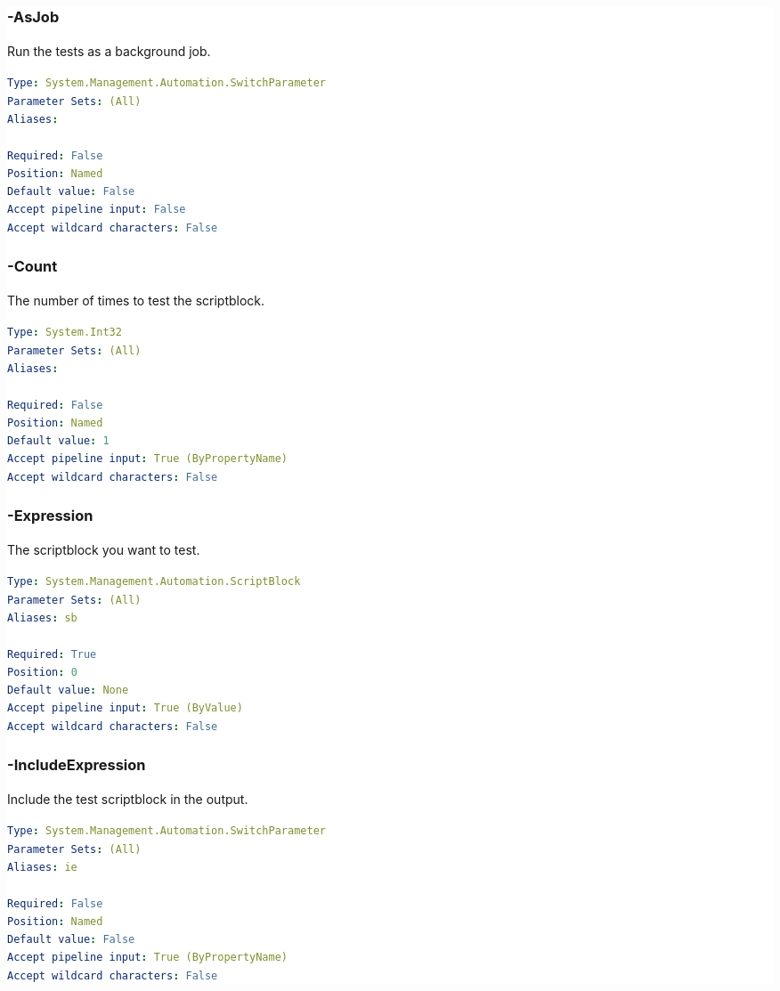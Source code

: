 ### -AsJob
Run the tests as a background job.

```yaml
Type: System.Management.Automation.SwitchParameter
Parameter Sets: (All)
Aliases:

Required: False
Position: Named
Default value: False
Accept pipeline input: False
Accept wildcard characters: False
```

### -Count
The number of times to test the scriptblock.

```yaml
Type: System.Int32
Parameter Sets: (All)
Aliases:

Required: False
Position: Named
Default value: 1
Accept pipeline input: True (ByPropertyName)
Accept wildcard characters: False
```

### -Expression
The scriptblock you want to test.

```yaml
Type: System.Management.Automation.ScriptBlock
Parameter Sets: (All)
Aliases: sb

Required: True
Position: 0
Default value: None
Accept pipeline input: True (ByValue)
Accept wildcard characters: False
```

### -IncludeExpression
Include the test scriptblock in the output.

```yaml
Type: System.Management.Automation.SwitchParameter
Parameter Sets: (All)
Aliases: ie

Required: False
Position: Named
Default value: False
Accept pipeline input: True (ByPropertyName)
Accept wildcard characters: False
```
